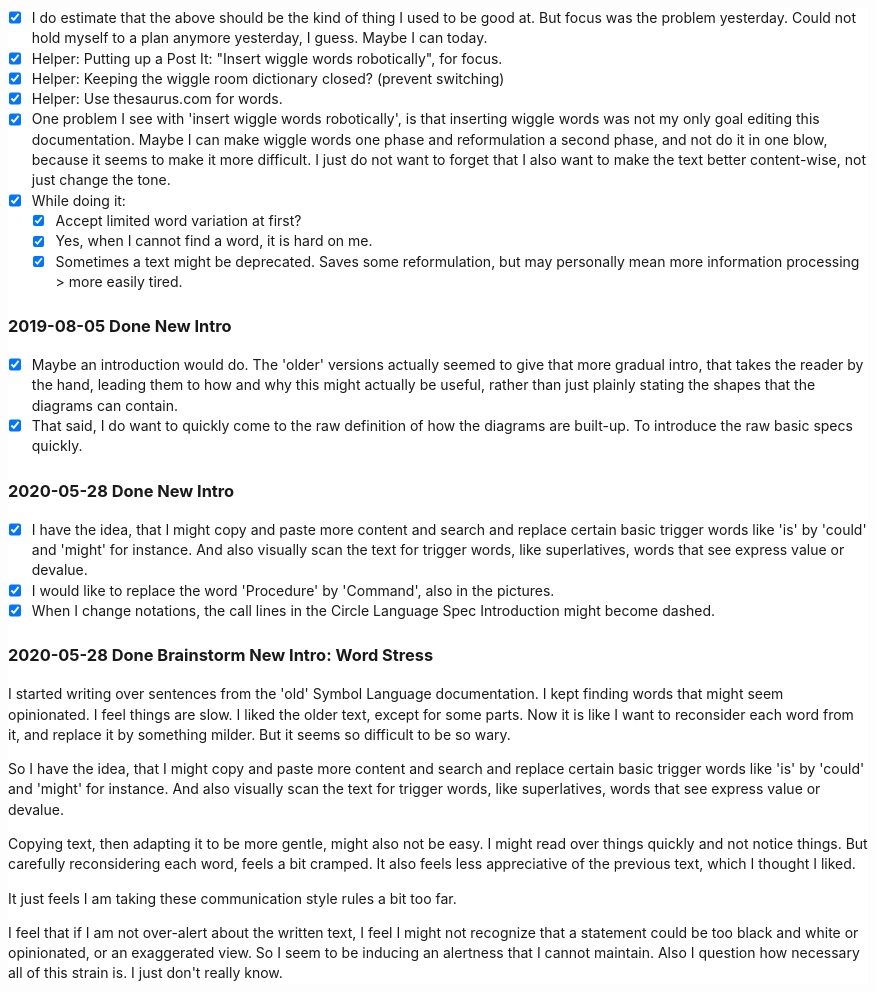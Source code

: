 - [x] I do estimate that the above should be the kind of thing I used to be good at. But focus was the problem yesterday. Could not hold myself to a plan anymore yesterday, I guess. Maybe I can today.
- [x] Helper: Putting up a Post It: "Insert wiggle words robotically", for focus.
- [x] Helper: Keeping the wiggle room dictionary closed? (prevent switching)
- [x] Helper: Use thesaurus.com for words.
- [x] One problem I see with 'insert wiggle words robotically', is that inserting wiggle words was not my only goal editing this documentation. Maybe I can make wiggle words one phase and reformulation a second phase, and not do it in one blow, because it seems to make it more difficult. I just do not want to forget that I also want to make the text better content-wise, not just change the tone.
- [x] While doing it:
    - [x] Accept limited word variation at first?
    - [x] Yes, when I cannot find a word, it is hard on me.
    - [x] Sometimes a text might be deprecated. Saves some reformulation, but may personally mean more information processing > more easily tired.

### 2019-08-05 Done New Intro

- [x] Maybe an introduction would do. The 'older' versions actually seemed to give that more gradual intro, that takes the reader by the hand, leading them to how and why this might actually be useful, rather than just plainly stating the shapes that the diagrams can contain.
- [x] That said, I do want to quickly come to the raw definition of how the diagrams are built-up. To introduce the raw basic specs quickly.

### 2020-05-28 Done New Intro

- [x] I have the idea, that I might copy and paste more content and search and replace certain basic trigger words like 'is' by 'could' and 'might' for instance. And also visually scan the text for trigger words, like superlatives, words that see express value or devalue.
- [x] I would like to replace the word 'Procedure' by 'Command', also in the pictures.
- [x] When I change notations, the call lines in the Circle Language Spec Introduction might become dashed.

### 2020-05-28 Done Brainstorm New Intro: Word Stress

I started writing over sentences from the 'old' Symbol Language documentation. I kept finding words that might seem opinionated. I feel things are slow. I liked the older text, except for some parts. Now it is like I want to reconsider each word from it, and replace it by something milder. But it seems so difficult to be so wary.

So I have the idea, that I might copy and paste more content and search and replace certain basic trigger words like 'is' by 'could' and 'might' for instance. And also visually scan the text for trigger words, like superlatives, words that see express value or devalue.

Copying text, then adapting it to be more gentle, might also not be easy. I might read over things quickly and not notice things. But carefully reconsidering each word, feels a bit cramped. It also feels less appreciative of the previous text, which I thought I liked.

It just feels I am taking these communication style rules a bit too far.

I feel that if I am not over-alert about the written text, I feel I might not recognize that a statement could be too black and white or opinionated, or an exaggerated view. So I seem to be inducing an alertness that I cannot maintain. Also I question how necessary all of this strain is. I just don't really know.
